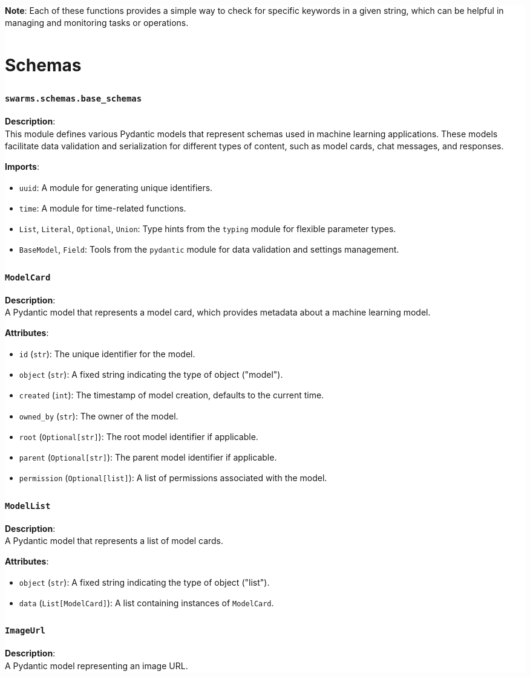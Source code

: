 **Note**: Each of these functions provides a simple way to check for specific keywords in a given string, which can be helpful in managing and monitoring tasks or operations.



# Schemas

### `swarms.schemas.base_schemas`

**Description**:  
This module defines various Pydantic models that represent schemas used in machine learning applications. These models facilitate data validation and serialization for different types of content, such as model cards, chat messages, and responses. 

**Imports**:
- `uuid`: A module for generating unique identifiers.

- `time`: A module for time-related functions.

- `List`, `Literal`, `Optional`, `Union`: Type hints from the `typing` module for flexible parameter types.

- `BaseModel`, `Field`: Tools from the `pydantic` module for data validation and settings management.


### `ModelCard`
**Description**:  
A Pydantic model that represents a model card, which provides metadata about a machine learning model.

**Attributes**:  
- `id` (`str`): The unique identifier for the model.

- `object` (`str`): A fixed string indicating the type of object ("model").

- `created` (`int`): The timestamp of model creation, defaults to the current time.

- `owned_by` (`str`): The owner of the model.

- `root` (`Optional[str]`): The root model identifier if applicable.

- `parent` (`Optional[str]`): The parent model identifier if applicable.

- `permission` (`Optional[list]`): A list of permissions associated with the model.


### `ModelList`
**Description**:  
A Pydantic model that represents a list of model cards.

**Attributes**:  
- `object` (`str`): A fixed string indicating the type of object ("list").

- `data` (`List[ModelCard]`): A list containing instances of `ModelCard`.


### `ImageUrl`
**Description**:  
A Pydantic model representing an image URL.
